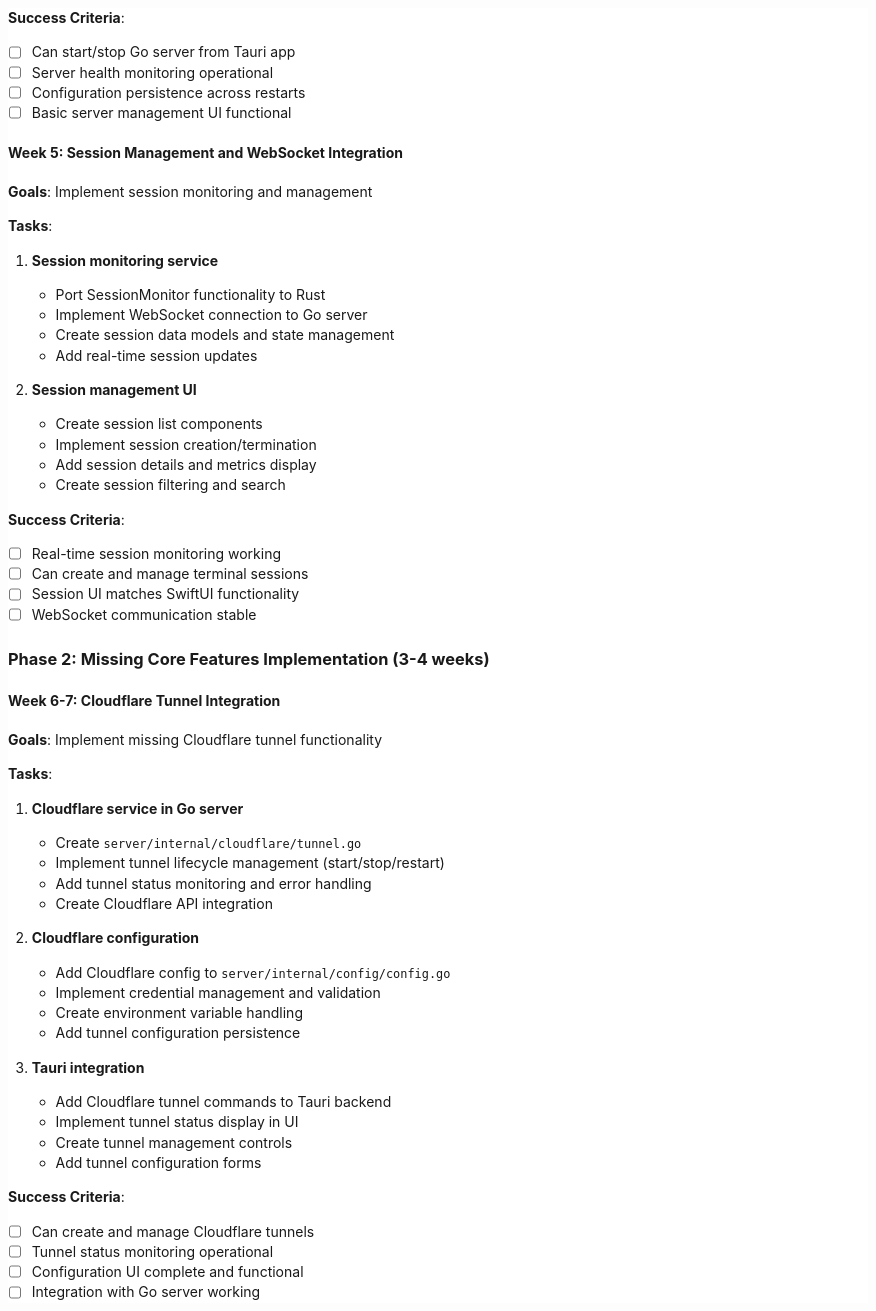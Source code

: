 **Success Criteria**:
- [ ] Can start/stop Go server from Tauri app
- [ ] Server health monitoring operational
- [ ] Configuration persistence across restarts
- [ ] Basic server management UI functional

#### Week 5: Session Management and WebSocket Integration
**Goals**: Implement session monitoring and management

**Tasks**:
1. **Session monitoring service**
   - Port SessionMonitor functionality to Rust
   - Implement WebSocket connection to Go server
   - Create session data models and state management
   - Add real-time session updates

2. **Session management UI**
   - Create session list components
   - Implement session creation/termination
   - Add session details and metrics display
   - Create session filtering and search

**Success Criteria**:
- [ ] Real-time session monitoring working
- [ ] Can create and manage terminal sessions
- [ ] Session UI matches SwiftUI functionality
- [ ] WebSocket communication stable

### Phase 2: Missing Core Features Implementation (3-4 weeks)

#### Week 6-7: Cloudflare Tunnel Integration
**Goals**: Implement missing Cloudflare tunnel functionality

**Tasks**:
1. **Cloudflare service in Go server**
   - Create `server/internal/cloudflare/tunnel.go`
   - Implement tunnel lifecycle management (start/stop/restart)
   - Add tunnel status monitoring and error handling
   - Create Cloudflare API integration

2. **Cloudflare configuration**
   - Add Cloudflare config to `server/internal/config/config.go`
   - Implement credential management and validation
   - Create environment variable handling
   - Add tunnel configuration persistence

3. **Tauri integration**
   - Add Cloudflare tunnel commands to Tauri backend
   - Implement tunnel status display in UI
   - Create tunnel management controls
   - Add tunnel configuration forms

**Success Criteria**:
- [ ] Can create and manage Cloudflare tunnels
- [ ] Tunnel status monitoring operational
- [ ] Configuration UI complete and functional
- [ ] Integration with Go server working
